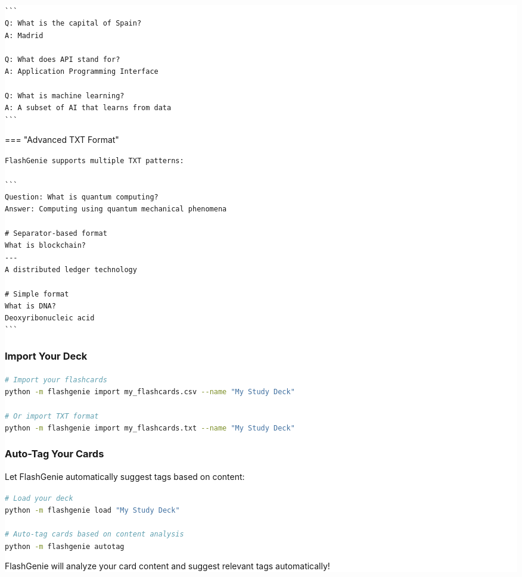     ```
    Q: What is the capital of Spain?
    A: Madrid
    
    Q: What does API stand for?
    A: Application Programming Interface
    
    Q: What is machine learning?
    A: A subset of AI that learns from data
    ```

=== "Advanced TXT Format"

    FlashGenie supports multiple TXT patterns:
    
    ```
    Question: What is quantum computing?
    Answer: Computing using quantum mechanical phenomena
    
    # Separator-based format
    What is blockchain?
    ---
    A distributed ledger technology
    
    # Simple format
    What is DNA?
    Deoxyribonucleic acid
    ```

### Import Your Deck

```bash
# Import your flashcards
python -m flashgenie import my_flashcards.csv --name "My Study Deck"

# Or import TXT format
python -m flashgenie import my_flashcards.txt --name "My Study Deck"
```

### Auto-Tag Your Cards

Let FlashGenie automatically suggest tags based on content:

```bash
# Load your deck
python -m flashgenie load "My Study Deck"

# Auto-tag cards based on content analysis
python -m flashgenie autotag
```

FlashGenie will analyze your card content and suggest relevant tags automatically!
